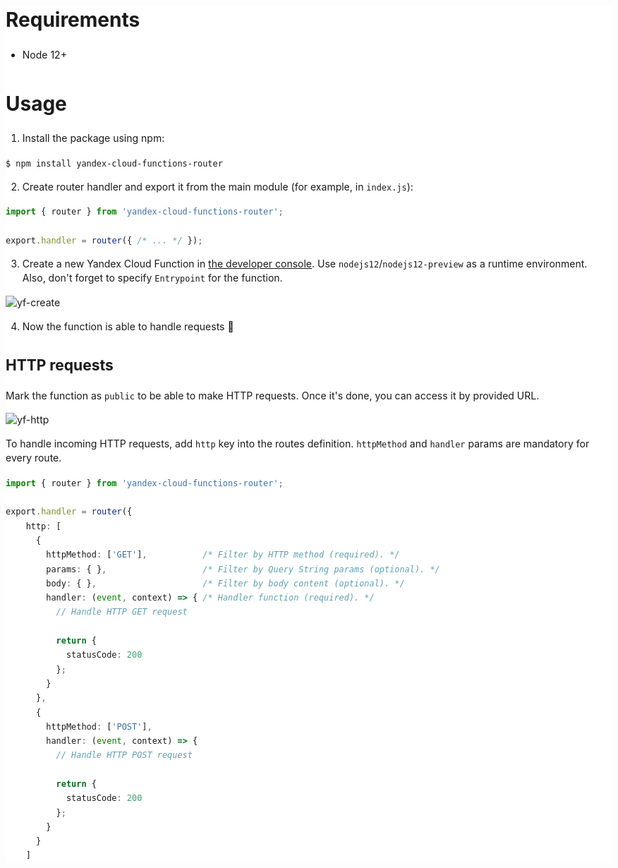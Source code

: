 # Requirements

* Node 12+

# Usage

1. Install the package using npm:
```bash
$ npm install yandex-cloud-functions-router
```

2. Create router handler and export it from the main module (for example, in `index.js`):
```typescript
import { router } from 'yandex-cloud-functions-router';

export.handler = router({ /* ... */ });
```

3. Create a new Yandex Cloud Function in [the developer console](https://console.cloud.yandex.com/). Use `nodejs12`/`nodejs12-preview` as a runtime environment. Also, don't forget to specify `Entrypoint` for the function.

![yf-create](https://user-images.githubusercontent.com/800755/84101085-a744bb00-aa26-11ea-9ff4-3b80affca6c7.png)

4. Now the function is able to handle requests 🎉

## HTTP requests

Mark the function as `public` to be able to make HTTP requests. Once it's done, you can access it by provided URL.

![yf-http](https://user-images.githubusercontent.com/800755/84103789-7b790380-aa2d-11ea-9341-17f86a5b8bff.png)

To handle incoming HTTP requests, add `http` key into the routes definition. `httpMethod` and `handler` params are mandatory for every route.


```typescript
import { router } from 'yandex-cloud-functions-router';

export.handler = router({
    http: [
      {
        httpMethod: ['GET'],           /* Filter by HTTP method (required). */
        params: { },                   /* Filter by Query String params (optional). */
        body: { },                     /* Filter by body content (optional). */
        handler: (event, context) => { /* Handler function (required). */
          // Handle HTTP GET request

          return {
            statusCode: 200
          };
        }
      },
      {
        httpMethod: ['POST'],
        handler: (event, context) => {
          // Handle HTTP POST request

          return {
            statusCode: 200
          };
        }
      }
    ]
```